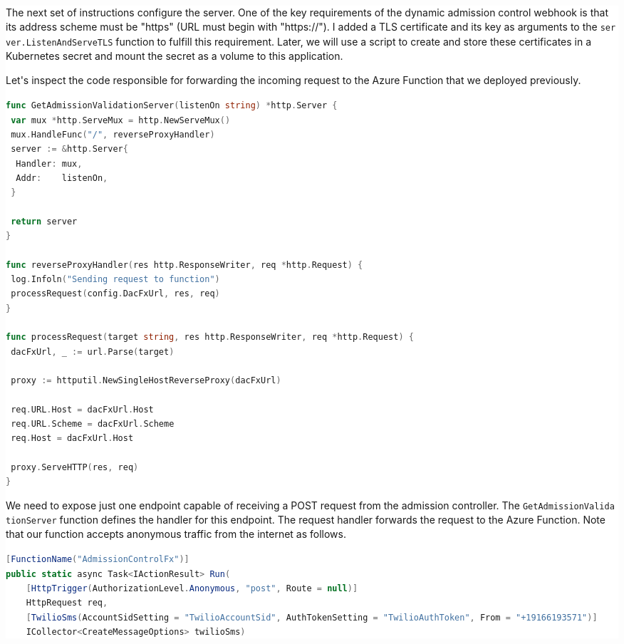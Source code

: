 The next set of instructions configure the server. One of the key requirements of the dynamic admission control webhook is that its address scheme must be "https" (URL must begin with "https://"). I added a TLS certificate and its key as arguments to the `server.ListenAndServeTLS` function to fulfill this requirement. Later, we will use a script to create and store these certificates in a Kubernetes secret and mount the secret as a volume to this application.

Let's inspect the code responsible for forwarding the incoming request to the Azure Function that we deployed previously.

```go
func GetAdmissionValidationServer(listenOn string) *http.Server {
 var mux *http.ServeMux = http.NewServeMux()
 mux.HandleFunc("/", reverseProxyHandler)
 server := &http.Server{
  Handler: mux,
  Addr:    listenOn,
 }

 return server
}

func reverseProxyHandler(res http.ResponseWriter, req *http.Request) {
 log.Infoln("Sending request to function")
 processRequest(config.DacFxUrl, res, req)
}

func processRequest(target string, res http.ResponseWriter, req *http.Request) {
 dacFxUrl, _ := url.Parse(target)

 proxy := httputil.NewSingleHostReverseProxy(dacFxUrl)

 req.URL.Host = dacFxUrl.Host
 req.URL.Scheme = dacFxUrl.Scheme
 req.Host = dacFxUrl.Host

 proxy.ServeHTTP(res, req)
}
```

We need to expose just one endpoint capable of receiving a POST request from the admission controller. The `GetAdmissionValidationServer` function defines the handler for this endpoint. The request handler forwards the request to the Azure Function. Note that our function accepts anonymous traffic from the internet as follows.

```c# {linenos=table,hl_lines=[3]}
[FunctionName("AdmissionControlFx")]
public static async Task<IActionResult> Run(
    [HttpTrigger(AuthorizationLevel.Anonymous, "post", Route = null)]
    HttpRequest req,
    [TwilioSms(AccountSidSetting = "TwilioAccountSid", AuthTokenSetting = "TwilioAuthToken", From = "+19166193571")]
    ICollector<CreateMessageOptions> twilioSms)
```
